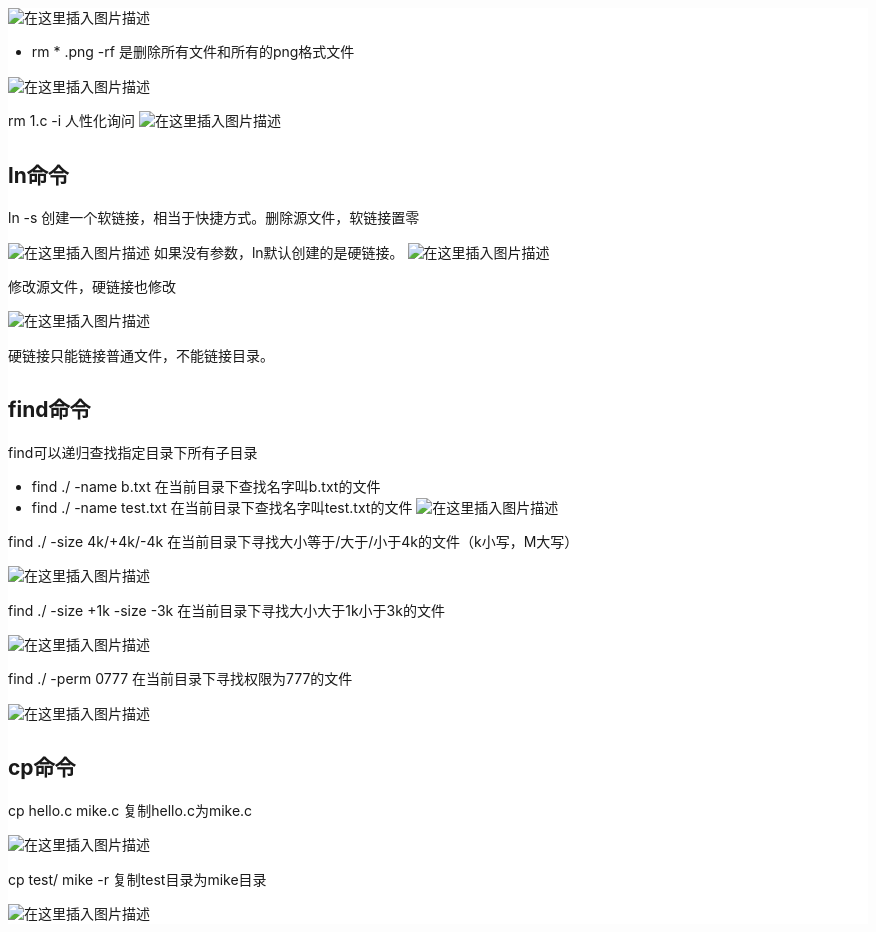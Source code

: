 ![在这里插入图片描述](https://img-blog.csdnimg.cn/20210214222533442.png#pic_center)
- rm * .png -rf 是删除所有文件和所有的png格式文件

![在这里插入图片描述](https://img-blog.csdnimg.cn/20210214222625110.png#pic_center)

rm 1.c -i 人性化询问
![在这里插入图片描述](https://img-blog.csdnimg.cn/20210214222928787.png#pic_center)

## ln命令

ln -s 创建一个软链接，相当于快捷方式。删除源文件，软链接置零

![在这里插入图片描述](https://img-blog.csdnimg.cn/2021021422471744.png#pic_center)
如果没有参数，ln默认创建的是硬链接。
![在这里插入图片描述](https://img-blog.csdnimg.cn/20210214224853459.png#pic_center)

修改源文件，硬链接也修改

![在这里插入图片描述](https://img-blog.csdnimg.cn/20210214225122135.png#pic_center)

硬链接只能链接普通文件，不能链接目录。


## find命令

find可以递归查找指定目录下所有子目录
- find ./ -name b.txt   在当前目录下查找名字叫b.txt的文件
- find ./ -name test.txt   在当前目录下查找名字叫test.txt的文件
![在这里插入图片描述](https://img-blog.csdnimg.cn/2021021515042333.png#pic_center)

find ./ -size 4k/+4k/-4k 在当前目录下寻找大小等于/大于/小于4k的文件（k小写，M大写）

![在这里插入图片描述](https://img-blog.csdnimg.cn/20210215150910952.png#pic_center)

find ./ -size +1k -size -3k 在当前目录下寻找大小大于1k小于3k的文件

![在这里插入图片描述](https://img-blog.csdnimg.cn/20210215151223898.png#pic_center)

find ./ -perm 0777 在当前目录下寻找权限为777的文件

![在这里插入图片描述](https://img-blog.csdnimg.cn/20210215151434416.png#pic_center)

## cp命令

cp hello.c mike.c 复制hello.c为mike.c

![在这里插入图片描述](https://img-blog.csdnimg.cn/202102151519543.png#pic_center)

cp test/ mike -r 复制test目录为mike目录

![在这里插入图片描述](https://img-blog.csdnimg.cn/20210215152302933.png#pic_center)
